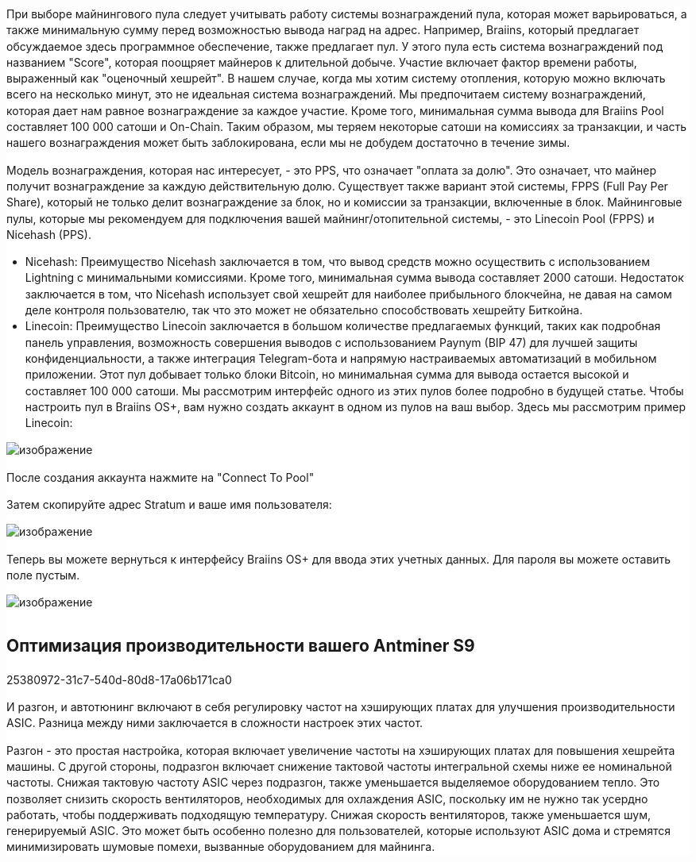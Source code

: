 При выборе майнингового пула следует учитывать работу системы вознаграждений пула, которая может варьироваться, а также минимальную сумму перед возможностью вывода наград на адрес. Например, Braiins, который предлагает обсуждаемое здесь программное обеспечение, также предлагает пул. У этого пула есть система вознаграждений под названием "Score", которая поощряет майнеров к длительной добыче. Участие включает фактор времени работы, выраженный как "оценочный хешрейт". В нашем случае, когда мы хотим систему отопления, которую можно включать всего на несколько минут, это не идеальная система вознаграждений. Мы предпочитаем систему вознаграждений, которая дает нам равное вознаграждение за каждое участие. Кроме того, минимальная сумма вывода для Braiins Pool составляет 100 000 сатоши и On-Chain. Таким образом, мы теряем некоторые сатоши на комиссиях за транзакции, и часть нашего вознаграждения может быть заблокирована, если мы не добудем достаточно в течение зимы.

Модель вознаграждения, которая нас интересует, - это PPS, что означает "оплата за долю". Это означает, что майнер получит вознаграждение за каждую действительную долю. Существует также вариант этой системы, FPPS (Full Pay Per Share), который не только делит вознаграждение за блок, но и комиссии за транзакции, включенные в блок. Майнинговые пулы, которые мы рекомендуем для подключения вашей майнинг/отопительной системы, - это Linecoin Pool (FPPS) и Nicehash (PPS).

- Nicehash: Преимущество Nicehash заключается в том, что вывод средств можно осуществить с использованием Lightning с минимальными комиссиями. Кроме того, минимальная сумма вывода составляет 2000 сатоши. Недостаток заключается в том, что Nicehash использует свой хешрейт для наиболее прибыльного блокчейна, не давая на самом деле контроля пользователю, так что это может не обязательно способствовать хешрейту Биткойна.
- Linecoin: Преимущество Linecoin заключается в большом количестве предлагаемых функций, таких как подробная панель управления, возможность совершения выводов с использованием Paynym (BIP 47) для лучшей защиты конфиденциальности, а также интеграция Telegram-бота и напрямую настраиваемых автоматизаций в мобильном приложении. Этот пул добывает только блоки Bitcoin, но минимальная сумма для вывода остается высокой и составляет 100 000 сатоши. Мы рассмотрим интерфейс одного из этих пулов более подробно в будущей статье.
  Чтобы настроить пул в Braiins OS+, вам нужно создать аккаунт в одном из пулов на ваш выбор. Здесь мы рассмотрим пример Linecoin:

![изображение](assets/software/19.webp)

После создания аккаунта нажмите на "Connect To Pool"

Затем скопируйте адрес Stratum и ваше имя пользователя:

![изображение](assets/software/20.webp)

Теперь вы можете вернуться к интерфейсу Braiins OS+ для ввода этих учетных данных. Для пароля вы можете оставить поле пустым.

![изображение](assets/software/21.webp)

## Оптимизация производительности вашего Antminer S9

<chapterId>25380972-31c7-540d-80d8-17a06b171ca0</chapterId>

И разгон, и автотюнинг включают в себя регулировку частот на хэширующих платах для улучшения производительности ASIC. Разница между ними заключается в сложности настроек этих частот.

Разгон - это простая настройка, которая включает увеличение частоты на хэширующих платах для повышения хешрейта машины. С другой стороны, подразгон включает снижение тактовой частоты интегральной схемы ниже ее номинальной частоты. Снижая тактовую частоту ASIC через подразгон, также уменьшается выделяемое оборудованием тепло. Это позволяет снизить скорость вентиляторов, необходимых для охлаждения ASIC, поскольку им не нужно так усердно работать, чтобы поддерживать подходящую температуру. Снижая скорость вентиляторов, также уменьшается шум, генерируемый ASIC. Это может быть особенно полезно для пользователей, которые используют ASIC дома и стремятся минимизировать шумовые помехи, вызванные оборудованием для майнинга.
